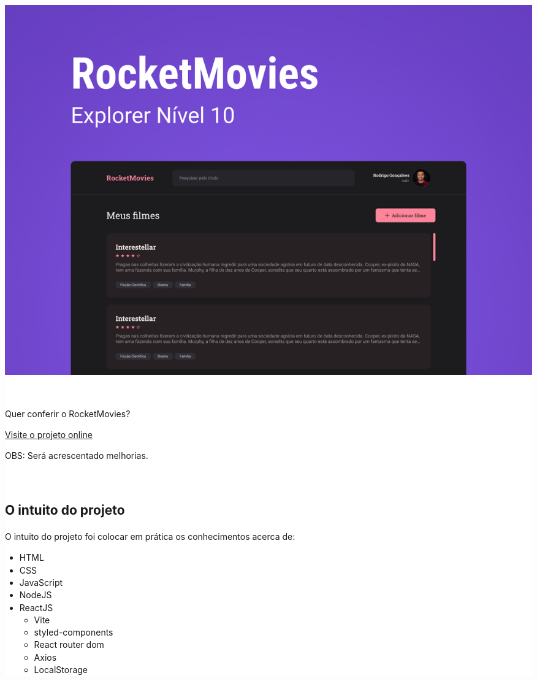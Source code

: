   <img alt="imagem da aplicação rocketmovies" src=".github/Front.png" width="100%">
</p>

<br>

Quer conferir o RocketMovies? 

[Visite o projeto online](https://rocketfilmes.netlify.app/)

OBS: Será acrescentado melhorias.

<br>

<h2> O intuito do projeto </h2>

O intuito do projeto foi colocar em prática os conhecimentos acerca de:

- HTML
- CSS
- JavaScript
- NodeJS
- ReactJS
  - Vite
  - styled-components
  - React router dom
  - Axios
  - LocalStorage
